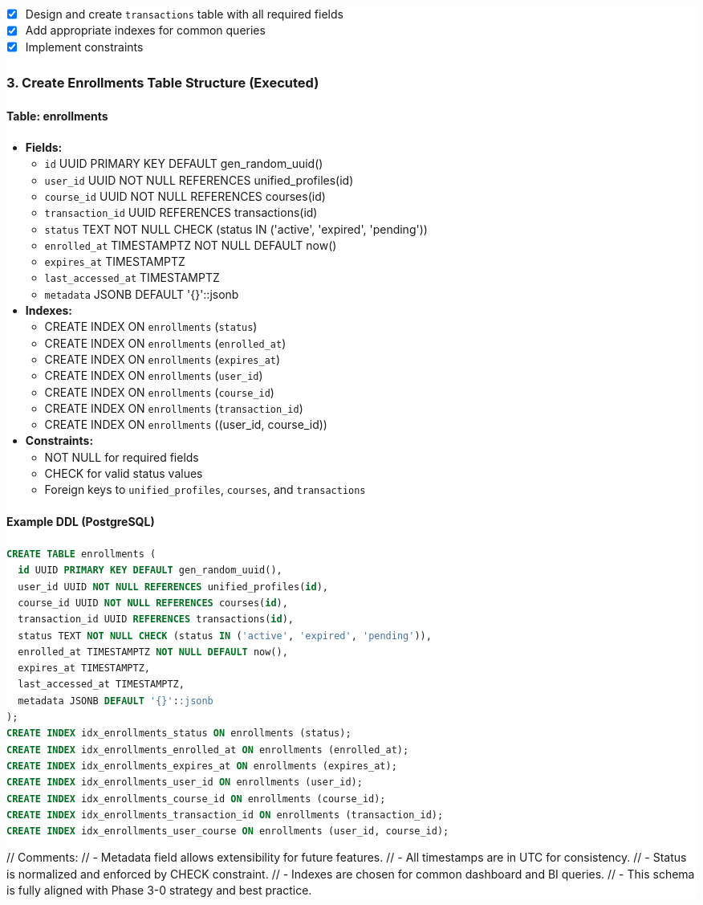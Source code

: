 - [x] Design and create `transactions` table with all required fields
- [x] Add appropriate indexes for common queries
- [x] Implement constraints

### 3. Create Enrollments Table Structure (Executed)

#### Table: enrollments
- **Fields:**
  - `id` UUID PRIMARY KEY DEFAULT gen_random_uuid()
  - `user_id` UUID NOT NULL REFERENCES unified_profiles(id)
  - `course_id` UUID NOT NULL REFERENCES courses(id)
  - `transaction_id` UUID REFERENCES transactions(id)
  - `status` TEXT NOT NULL CHECK (status IN ('active', 'expired', 'pending'))
  - `enrolled_at` TIMESTAMPTZ NOT NULL DEFAULT now()
  - `expires_at` TIMESTAMPTZ
  - `last_accessed_at` TIMESTAMPTZ
  - `metadata` JSONB DEFAULT '{}'::jsonb
- **Indexes:**
  - CREATE INDEX ON `enrollments` (`status`)
  - CREATE INDEX ON `enrollments` (`enrolled_at`)
  - CREATE INDEX ON `enrollments` (`expires_at`)
  - CREATE INDEX ON `enrollments` (`user_id`)
  - CREATE INDEX ON `enrollments` (`course_id`)
  - CREATE INDEX ON `enrollments` (`transaction_id`)
  - CREATE INDEX ON `enrollments` ((user_id, course_id))
- **Constraints:**
  - NOT NULL for required fields
  - CHECK for valid status values
  - Foreign keys to `unified_profiles`, `courses`, and `transactions`

#### Example DDL (PostgreSQL)
```sql
CREATE TABLE enrollments (
  id UUID PRIMARY KEY DEFAULT gen_random_uuid(),
  user_id UUID NOT NULL REFERENCES unified_profiles(id),
  course_id UUID NOT NULL REFERENCES courses(id),
  transaction_id UUID REFERENCES transactions(id),
  status TEXT NOT NULL CHECK (status IN ('active', 'expired', 'pending')),
  enrolled_at TIMESTAMPTZ NOT NULL DEFAULT now(),
  expires_at TIMESTAMPTZ,
  last_accessed_at TIMESTAMPTZ,
  metadata JSONB DEFAULT '{}'::jsonb
);
CREATE INDEX idx_enrollments_status ON enrollments (status);
CREATE INDEX idx_enrollments_enrolled_at ON enrollments (enrolled_at);
CREATE INDEX idx_enrollments_expires_at ON enrollments (expires_at);
CREATE INDEX idx_enrollments_user_id ON enrollments (user_id);
CREATE INDEX idx_enrollments_course_id ON enrollments (course_id);
CREATE INDEX idx_enrollments_transaction_id ON enrollments (transaction_id);
CREATE INDEX idx_enrollments_user_course ON enrollments (user_id, course_id);
```
// Comments:
// - Metadata field allows extensibility for future features.
// - All timestamps are in UTC for consistency.
// - Status is normalized and enforced by CHECK constraint.
// - Indexes are chosen for common dashboard and BI queries.
// - This schema is fully aligned with Phase 3-0 strategy and best practice.
